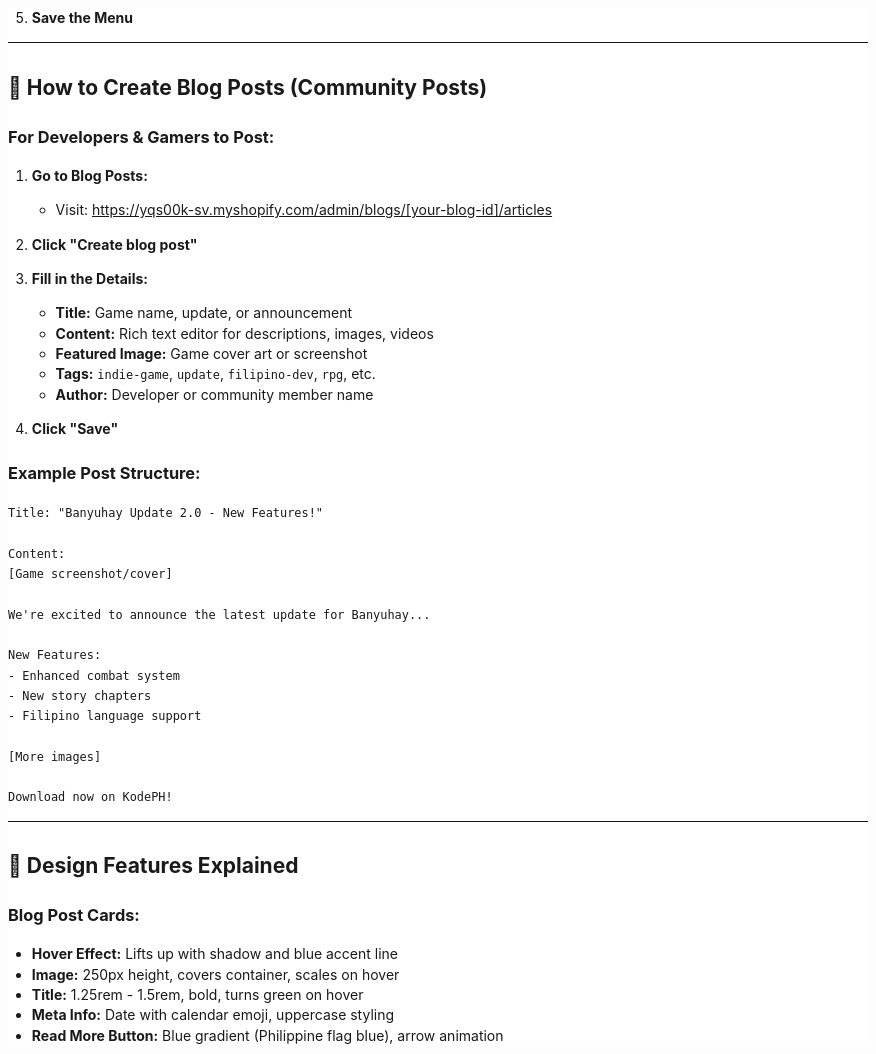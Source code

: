 5. **Save the Menu**

---

## 📝 How to Create Blog Posts (Community Posts)

### For Developers & Gamers to Post:

1. **Go to Blog Posts:**
   - Visit: https://yqs00k-sv.myshopify.com/admin/blogs/[your-blog-id]/articles

2. **Click "Create blog post"**

3. **Fill in the Details:**
   - **Title:** Game name, update, or announcement
   - **Content:** Rich text editor for descriptions, images, videos
   - **Featured Image:** Game cover art or screenshot
   - **Tags:** `indie-game`, `update`, `filipino-dev`, `rpg`, etc.
   - **Author:** Developer or community member name

4. **Click "Save"**

### Example Post Structure:
```
Title: "Banyuhay Update 2.0 - New Features!"

Content:
[Game screenshot/cover]

We're excited to announce the latest update for Banyuhay...

New Features:
- Enhanced combat system
- New story chapters
- Filipino language support

[More images]

Download now on KodePH!
```

---

## 🎨 Design Features Explained

### Blog Post Cards:
- **Hover Effect:** Lifts up with shadow and blue accent line
- **Image:** 250px height, covers container, scales on hover
- **Title:** 1.25rem - 1.5rem, bold, turns green on hover
- **Meta Info:** Date with calendar emoji, uppercase styling
- **Read More Button:** Blue gradient (Philippine flag blue), arrow animation
